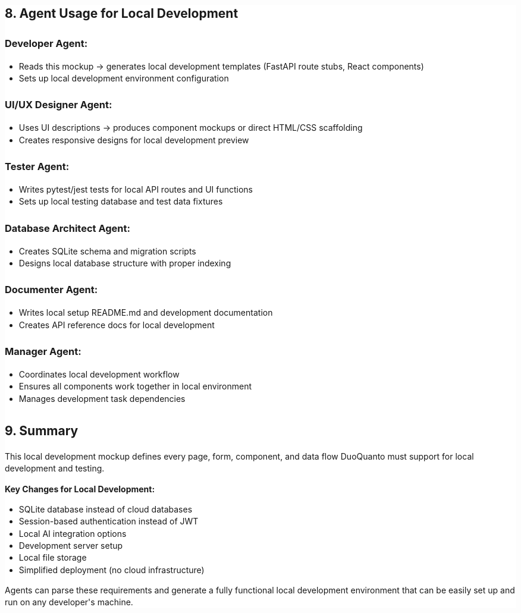 ## 8. Agent Usage for Local Development

### Developer Agent:
- Reads this mockup → generates local development templates (FastAPI route stubs, React components)
- Sets up local development environment configuration

### UI/UX Designer Agent:
- Uses UI descriptions → produces component mockups or direct HTML/CSS scaffolding
- Creates responsive designs for local development preview

### Tester Agent:
- Writes pytest/jest tests for local API routes and UI functions
- Sets up local testing database and test data fixtures

### Database Architect Agent:
- Creates SQLite schema and migration scripts
- Designs local database structure with proper indexing

### Documenter Agent:
- Writes local setup README.md and development documentation
- Creates API reference docs for local development

### Manager Agent:
- Coordinates local development workflow
- Ensures all components work together in local environment
- Manages development task dependencies

## 9. Summary

This local development mockup defines every page, form, component, and data flow DuoQuanto must support for local development and testing.

**Key Changes for Local Development:**
- SQLite database instead of cloud databases
- Session-based authentication instead of JWT
- Local AI integration options
- Development server setup
- Local file storage
- Simplified deployment (no cloud infrastructure)

Agents can parse these requirements and generate a fully functional local development environment that can be easily set up and run on any developer's machine.